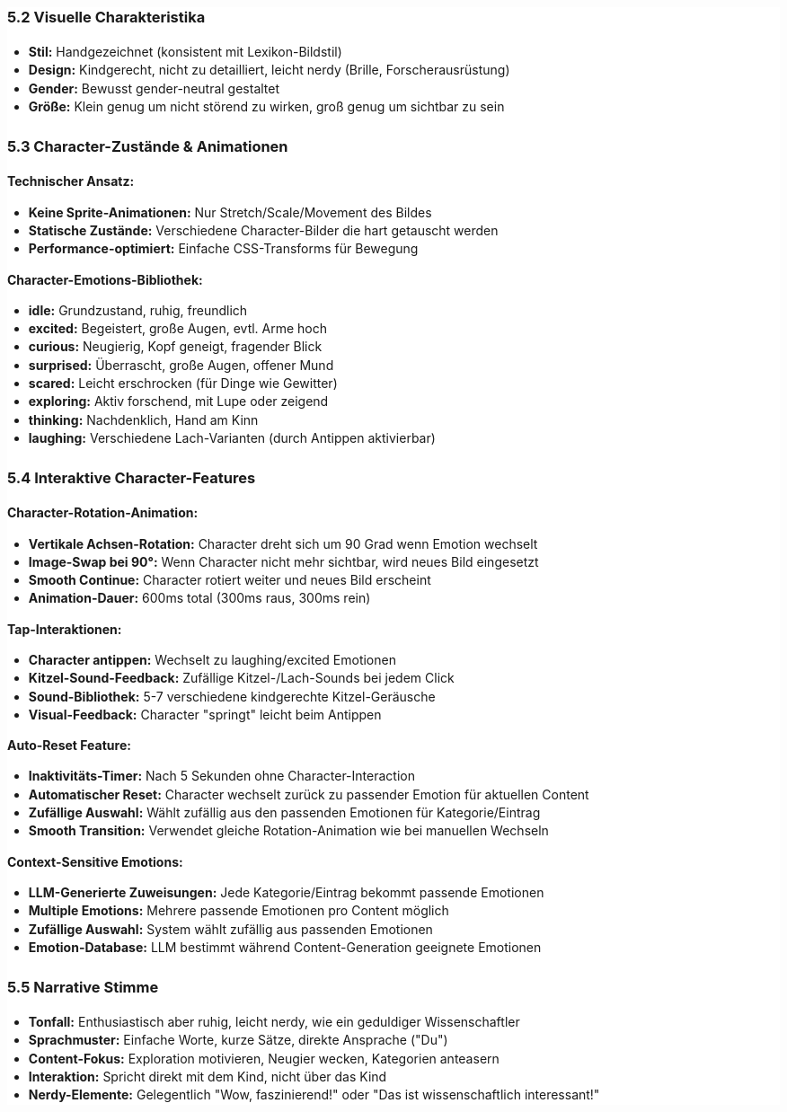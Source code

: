 ### 5.2 Visuelle Charakteristika
- **Stil:** Handgezeichnet (konsistent mit Lexikon-Bildstil)
- **Design:** Kindgerecht, nicht zu detailliert, leicht nerdy (Brille, Forscherausrüstung)
- **Gender:** Bewusst gender-neutral gestaltet
- **Größe:** Klein genug um nicht störend zu wirken, groß genug um sichtbar zu sein

### 5.3 Character-Zustände & Animationen
**Technischer Ansatz:**
- **Keine Sprite-Animationen:** Nur Stretch/Scale/Movement des Bildes
- **Statische Zustände:** Verschiedene Character-Bilder die hart getauscht werden
- **Performance-optimiert:** Einfache CSS-Transforms für Bewegung

**Character-Emotions-Bibliothek:**
- **idle:** Grundzustand, ruhig, freundlich
- **excited:** Begeistert, große Augen, evtl. Arme hoch
- **curious:** Neugierig, Kopf geneigt, fragender Blick
- **surprised:** Überrascht, große Augen, offener Mund
- **scared:** Leicht erschrocken (für Dinge wie Gewitter)
- **exploring:** Aktiv forschend, mit Lupe oder zeigend
- **thinking:** Nachdenklich, Hand am Kinn
- **laughing:** Verschiedene Lach-Varianten (durch Antippen aktivierbar)

### 5.4 Interaktive Character-Features
**Character-Rotation-Animation:**
- **Vertikale Achsen-Rotation:** Character dreht sich um 90 Grad wenn Emotion wechselt
- **Image-Swap bei 90°:** Wenn Character nicht mehr sichtbar, wird neues Bild eingesetzt
- **Smooth Continue:** Character rotiert weiter und neues Bild erscheint
- **Animation-Dauer:** 600ms total (300ms raus, 300ms rein)

**Tap-Interaktionen:**
- **Character antippen:** Wechselt zu laughing/excited Emotionen
- **Kitzel-Sound-Feedback:** Zufällige Kitzel-/Lach-Sounds bei jedem Click
- **Sound-Bibliothek:** 5-7 verschiedene kindgerechte Kitzel-Geräusche
- **Visual-Feedback:** Character "springt" leicht beim Antippen

**Auto-Reset Feature:**
- **Inaktivitäts-Timer:** Nach 5 Sekunden ohne Character-Interaction
- **Automatischer Reset:** Character wechselt zurück zu passender Emotion für aktuellen Content
- **Zufällige Auswahl:** Wählt zufällig aus den passenden Emotionen für Kategorie/Eintrag
- **Smooth Transition:** Verwendet gleiche Rotation-Animation wie bei manuellen Wechseln

**Context-Sensitive Emotions:**
- **LLM-Generierte Zuweisungen:** Jede Kategorie/Eintrag bekommt passende Emotionen
- **Multiple Emotions:** Mehrere passende Emotionen pro Content möglich
- **Zufällige Auswahl:** System wählt zufällig aus passenden Emotionen
- **Emotion-Database:** LLM bestimmt während Content-Generation geeignete Emotionen

### 5.5 Narrative Stimme
- **Tonfall:** Enthusiastisch aber ruhig, leicht nerdy, wie ein geduldiger Wissenschaftler
- **Sprachmuster:** Einfache Worte, kurze Sätze, direkte Ansprache ("Du")
- **Content-Fokus:** Exploration motivieren, Neugier wecken, Kategorien anteasern
- **Interaktion:** Spricht direkt mit dem Kind, nicht über das Kind
- **Nerdy-Elemente:** Gelegentlich "Wow, faszinierend!" oder "Das ist wissenschaftlich interessant!"
